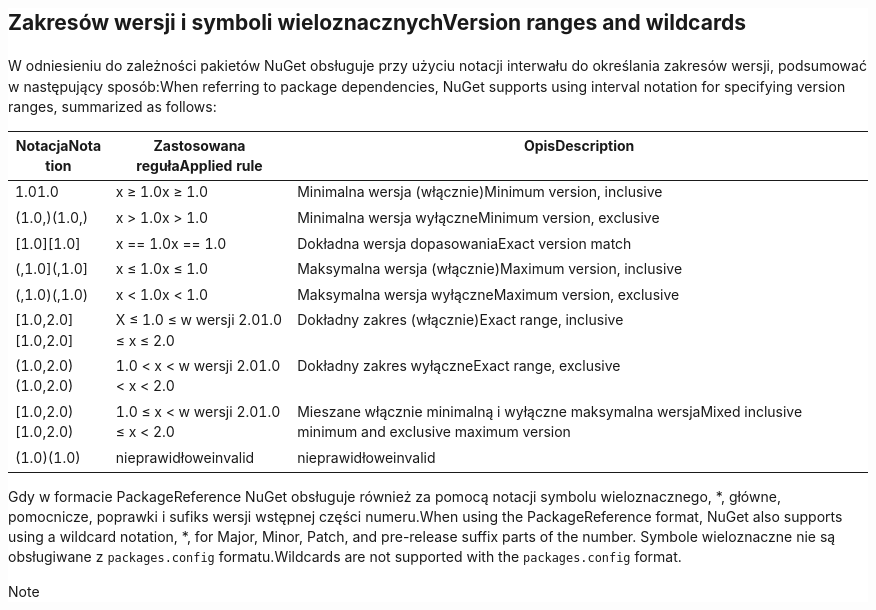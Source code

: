 
<a name="version-ranges"></a>

## <a name="version-ranges-and-wildcards"></a><span data-ttu-id="bbdb8-151">Zakresów wersji i symboli wieloznacznych</span><span class="sxs-lookup"><span data-stu-id="bbdb8-151">Version ranges and wildcards</span></span>

<span data-ttu-id="bbdb8-152">W odniesieniu do zależności pakietów NuGet obsługuje przy użyciu notacji interwału do określania zakresów wersji, podsumować w następujący sposób:</span><span class="sxs-lookup"><span data-stu-id="bbdb8-152">When referring to package dependencies, NuGet supports using interval notation for specifying version ranges, summarized as follows:</span></span>

| <span data-ttu-id="bbdb8-153">Notacja</span><span class="sxs-lookup"><span data-stu-id="bbdb8-153">Notation</span></span> | <span data-ttu-id="bbdb8-154">Zastosowana reguła</span><span class="sxs-lookup"><span data-stu-id="bbdb8-154">Applied rule</span></span> | <span data-ttu-id="bbdb8-155">Opis</span><span class="sxs-lookup"><span data-stu-id="bbdb8-155">Description</span></span> |
|----------|--------------|-------------|
| <span data-ttu-id="bbdb8-156">1.0</span><span class="sxs-lookup"><span data-stu-id="bbdb8-156">1.0</span></span> | <span data-ttu-id="bbdb8-157">x ≥ 1.0</span><span class="sxs-lookup"><span data-stu-id="bbdb8-157">x ≥ 1.0</span></span> | <span data-ttu-id="bbdb8-158">Minimalna wersja (włącznie)</span><span class="sxs-lookup"><span data-stu-id="bbdb8-158">Minimum version, inclusive</span></span> |
| <span data-ttu-id="bbdb8-159">(1.0,)</span><span class="sxs-lookup"><span data-stu-id="bbdb8-159">(1.0,)</span></span> | <span data-ttu-id="bbdb8-160">x > 1.0</span><span class="sxs-lookup"><span data-stu-id="bbdb8-160">x > 1.0</span></span> | <span data-ttu-id="bbdb8-161">Minimalna wersja wyłączne</span><span class="sxs-lookup"><span data-stu-id="bbdb8-161">Minimum version, exclusive</span></span> |
| <span data-ttu-id="bbdb8-162">[1.0]</span><span class="sxs-lookup"><span data-stu-id="bbdb8-162">[1.0]</span></span> | <span data-ttu-id="bbdb8-163">x == 1.0</span><span class="sxs-lookup"><span data-stu-id="bbdb8-163">x == 1.0</span></span> | <span data-ttu-id="bbdb8-164">Dokładna wersja dopasowania</span><span class="sxs-lookup"><span data-stu-id="bbdb8-164">Exact version match</span></span> |
| <span data-ttu-id="bbdb8-165">(,1.0]</span><span class="sxs-lookup"><span data-stu-id="bbdb8-165">(,1.0]</span></span> | <span data-ttu-id="bbdb8-166">x ≤ 1.0</span><span class="sxs-lookup"><span data-stu-id="bbdb8-166">x ≤ 1.0</span></span> | <span data-ttu-id="bbdb8-167">Maksymalna wersja (włącznie)</span><span class="sxs-lookup"><span data-stu-id="bbdb8-167">Maximum version, inclusive</span></span> |
| <span data-ttu-id="bbdb8-168">(,1.0)</span><span class="sxs-lookup"><span data-stu-id="bbdb8-168">(,1.0)</span></span> | <span data-ttu-id="bbdb8-169">x < 1.0</span><span class="sxs-lookup"><span data-stu-id="bbdb8-169">x < 1.0</span></span> | <span data-ttu-id="bbdb8-170">Maksymalna wersja wyłączne</span><span class="sxs-lookup"><span data-stu-id="bbdb8-170">Maximum version, exclusive</span></span> |
| <span data-ttu-id="bbdb8-171">[1.0,2.0]</span><span class="sxs-lookup"><span data-stu-id="bbdb8-171">[1.0,2.0]</span></span> | <span data-ttu-id="bbdb8-172">X ≤ 1.0 ≤ w wersji 2.0</span><span class="sxs-lookup"><span data-stu-id="bbdb8-172">1.0 ≤ x ≤ 2.0</span></span> | <span data-ttu-id="bbdb8-173">Dokładny zakres (włącznie)</span><span class="sxs-lookup"><span data-stu-id="bbdb8-173">Exact range, inclusive</span></span> |
| <span data-ttu-id="bbdb8-174">(1.0,2.0)</span><span class="sxs-lookup"><span data-stu-id="bbdb8-174">(1.0,2.0)</span></span> | <span data-ttu-id="bbdb8-175">1.0 < x < w wersji 2.0</span><span class="sxs-lookup"><span data-stu-id="bbdb8-175">1.0 < x < 2.0</span></span> | <span data-ttu-id="bbdb8-176">Dokładny zakres wyłączne</span><span class="sxs-lookup"><span data-stu-id="bbdb8-176">Exact range, exclusive</span></span> |
| <span data-ttu-id="bbdb8-177">[1.0,2.0)</span><span class="sxs-lookup"><span data-stu-id="bbdb8-177">[1.0,2.0)</span></span> | <span data-ttu-id="bbdb8-178">1.0 ≤ x < w wersji 2.0</span><span class="sxs-lookup"><span data-stu-id="bbdb8-178">1.0 ≤ x < 2.0</span></span> | <span data-ttu-id="bbdb8-179">Mieszane włącznie minimalną i wyłączne maksymalna wersja</span><span class="sxs-lookup"><span data-stu-id="bbdb8-179">Mixed inclusive minimum and exclusive maximum version</span></span> |
| <span data-ttu-id="bbdb8-180">(1.0)</span><span class="sxs-lookup"><span data-stu-id="bbdb8-180">(1.0)</span></span>    | <span data-ttu-id="bbdb8-181">nieprawidłowe</span><span class="sxs-lookup"><span data-stu-id="bbdb8-181">invalid</span></span> | <span data-ttu-id="bbdb8-182">nieprawidłowe</span><span class="sxs-lookup"><span data-stu-id="bbdb8-182">invalid</span></span> |

<span data-ttu-id="bbdb8-183">Gdy w formacie PackageReference NuGet obsługuje również za pomocą notacji symbolu wieloznacznego, \*, główne, pomocnicze, poprawki i sufiks wersji wstępnej części numeru.</span><span class="sxs-lookup"><span data-stu-id="bbdb8-183">When using the PackageReference format, NuGet also supports using a wildcard notation, \*, for Major, Minor, Patch, and pre-release suffix parts of the number.</span></span> <span data-ttu-id="bbdb8-184">Symbole wieloznaczne nie są obsługiwane z `packages.config` formatu.</span><span class="sxs-lookup"><span data-stu-id="bbdb8-184">Wildcards are not supported with the `packages.config` format.</span></span>

> [!Note]